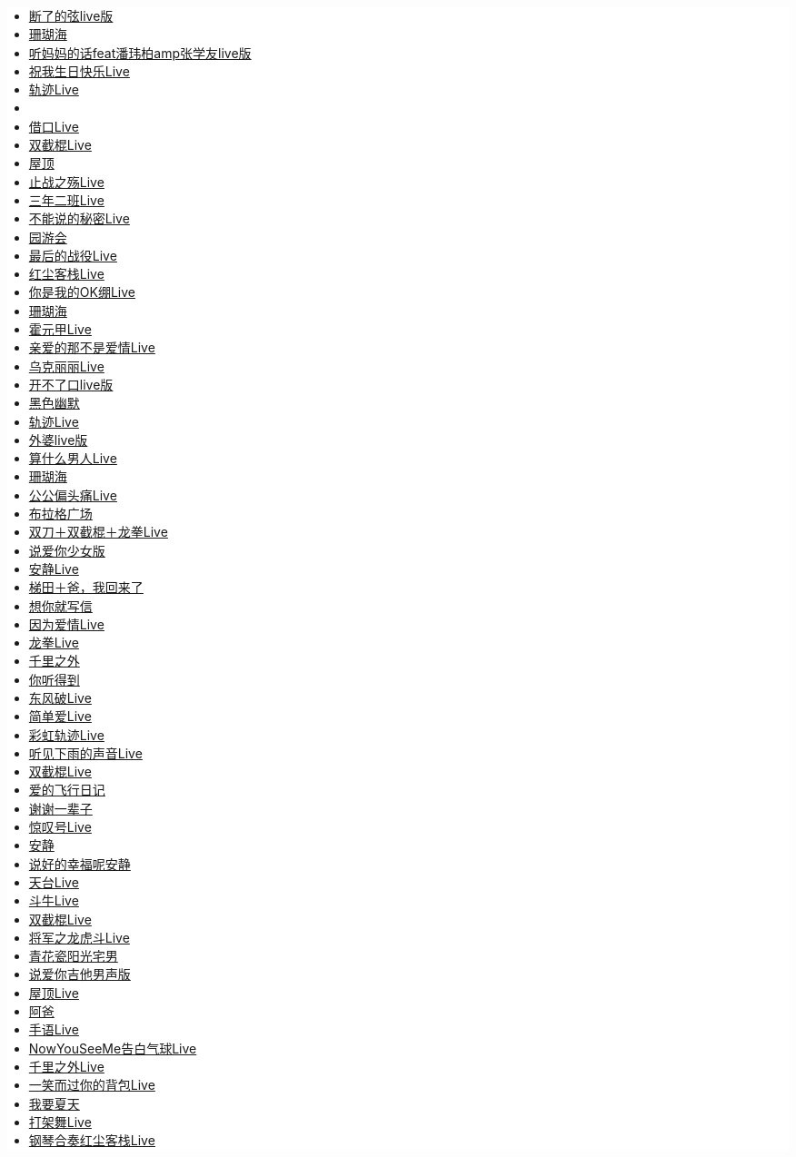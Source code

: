   - [断了的弦live版](#%E6%96%AD%E4%BA%86%E7%9A%84%E5%BC%A6live%E7%89%88)
  - [珊瑚海](#%E7%8F%8A%E7%91%9A%E6%B5%B7-2)
  - [听妈妈的话feat潘玮柏amp张学友live版](#%E5%90%AC%E5%A6%88%E5%A6%88%E7%9A%84%E8%AF%9Dfeat%E6%BD%98%E7%8E%AE%E6%9F%8Famp%E5%BC%A0%E5%AD%A6%E5%8F%8Blive%E7%89%88)
  - [祝我生日快乐Live](#%E7%A5%9D%E6%88%91%E7%94%9F%E6%97%A5%E5%BF%AB%E4%B9%90live)
  - [轨迹Live](#%E8%BD%A8%E8%BF%B9live)
  - [](#6)
  - [借口Live](#%E5%80%9F%E5%8F%A3live)
  - [双截棍Live](#%E5%8F%8C%E6%88%AA%E6%A3%8Dlive-1)
  - [屋顶](#%E5%B1%8B%E9%A1%B6-2)
  - [止战之殇Live](#%E6%AD%A2%E6%88%98%E4%B9%8B%E6%AE%87live)
  - [三年二班Live](#%E4%B8%89%E5%B9%B4%E4%BA%8C%E7%8F%ADlive)
  - [不能说的秘密Live](#%E4%B8%8D%E8%83%BD%E8%AF%B4%E7%9A%84%E7%A7%98%E5%AF%86live)
  - [园游会](#%E5%9B%AD%E6%B8%B8%E4%BC%9A-1)
  - [最后的战役Live](#%E6%9C%80%E5%90%8E%E7%9A%84%E6%88%98%E5%BD%B9live)
  - [红尘客栈Live](#%E7%BA%A2%E5%B0%98%E5%AE%A2%E6%A0%88live)
  - [你是我的OK绷Live](#%E4%BD%A0%E6%98%AF%E6%88%91%E7%9A%84ok%E7%BB%B7live)
  - [珊瑚海](#%E7%8F%8A%E7%91%9A%E6%B5%B7-3)
  - [霍元甲Live](#%E9%9C%8D%E5%85%83%E7%94%B2live)
  - [亲爱的那不是爱情Live](#%E4%BA%B2%E7%88%B1%E7%9A%84%E9%82%A3%E4%B8%8D%E6%98%AF%E7%88%B1%E6%83%85live)
  - [乌克丽丽Live](#%E4%B9%8C%E5%85%8B%E4%B8%BD%E4%B8%BDlive)
  - [开不了口live版](#%E5%BC%80%E4%B8%8D%E4%BA%86%E5%8F%A3live%E7%89%88)
  - [黑色幽默](#%E9%BB%91%E8%89%B2%E5%B9%BD%E9%BB%98-1)
  - [轨迹Live](#%E8%BD%A8%E8%BF%B9live-1)
  - [外婆live版](#%E5%A4%96%E5%A9%86live%E7%89%88)
  - [算什么男人Live](#%E7%AE%97%E4%BB%80%E4%B9%88%E7%94%B7%E4%BA%BAlive)
  - [珊瑚海](#%E7%8F%8A%E7%91%9A%E6%B5%B7-4)
  - [公公偏头痛Live](#%E5%85%AC%E5%85%AC%E5%81%8F%E5%A4%B4%E7%97%9Blive)
  - [布拉格广场](#%E5%B8%83%E6%8B%89%E6%A0%BC%E5%B9%BF%E5%9C%BA-3)
  - [双刀＋双截棍＋龙拳Live](#%E5%8F%8C%E5%88%80%EF%BC%8B%E5%8F%8C%E6%88%AA%E6%A3%8D%EF%BC%8B%E9%BE%99%E6%8B%B3live)
  - [说爱你少女版](#%E8%AF%B4%E7%88%B1%E4%BD%A0%E5%B0%91%E5%A5%B3%E7%89%88)
  - [安静Live](#%E5%AE%89%E9%9D%99live)
  - [梯田＋爸，我回来了](#%E6%A2%AF%E7%94%B0%EF%BC%8B%E7%88%B8%E6%88%91%E5%9B%9E%E6%9D%A5%E4%BA%86)
  - [想你就写信](#%E6%83%B3%E4%BD%A0%E5%B0%B1%E5%86%99%E4%BF%A1)
  - [因为爱情Live](#%E5%9B%A0%E4%B8%BA%E7%88%B1%E6%83%85live)
  - [龙拳Live](#%E9%BE%99%E6%8B%B3live)
  - [千里之外](#%E5%8D%83%E9%87%8C%E4%B9%8B%E5%A4%96-3)
  - [你听得到](#%E4%BD%A0%E5%90%AC%E5%BE%97%E5%88%B0-1)
  - [东风破Live](#%E4%B8%9C%E9%A3%8E%E7%A0%B4live-1)
  - [简单爱Live](#%E7%AE%80%E5%8D%95%E7%88%B1live-1)
  - [彩虹轨迹Live](#%E5%BD%A9%E8%99%B9%E8%BD%A8%E8%BF%B9live)
  - [听见下雨的声音Live](#%E5%90%AC%E8%A7%81%E4%B8%8B%E9%9B%A8%E7%9A%84%E5%A3%B0%E9%9F%B3live)
  - [双截棍Live](#%E5%8F%8C%E6%88%AA%E6%A3%8Dlive-2)
  - [爱的飞行日记](#%E7%88%B1%E7%9A%84%E9%A3%9E%E8%A1%8C%E6%97%A5%E8%AE%B0-1)
  - [谢谢一辈子](#%E8%B0%A2%E8%B0%A2%E4%B8%80%E8%BE%88%E5%AD%90)
  - [惊叹号Live](#%E6%83%8A%E5%8F%B9%E5%8F%B7live)
  - [安静](#%E5%AE%89%E9%9D%99-1)
  - [说好的幸福呢安静](#%E8%AF%B4%E5%A5%BD%E7%9A%84%E5%B9%B8%E7%A6%8F%E5%91%A2%E5%AE%89%E9%9D%99)
  - [天台Live](#%E5%A4%A9%E5%8F%B0live)
  - [斗牛Live](#%E6%96%97%E7%89%9Blive)
  - [双截棍Live](#%E5%8F%8C%E6%88%AA%E6%A3%8Dlive-3)
  - [将军之龙虎斗Live](#%E5%B0%86%E5%86%9B%E4%B9%8B%E9%BE%99%E8%99%8E%E6%96%97live)
  - [青花瓷阳光宅男](#%E9%9D%92%E8%8A%B1%E7%93%B7%E9%98%B3%E5%85%89%E5%AE%85%E7%94%B7)
  - [说爱你吉他男声版](#%E8%AF%B4%E7%88%B1%E4%BD%A0%E5%90%89%E4%BB%96%E7%94%B7%E5%A3%B0%E7%89%88)
  - [屋顶Live](#%E5%B1%8B%E9%A1%B6live)
  - [阿爸](#%E9%98%BF%E7%88%B8)
  - [手语Live](#%E6%89%8B%E8%AF%ADlive)
  - [NowYouSeeMe告白气球Live](#nowyouseeme%E5%91%8A%E7%99%BD%E6%B0%94%E7%90%83live)
  - [千里之外Live](#%E5%8D%83%E9%87%8C%E4%B9%8B%E5%A4%96live)
  - [一笑而过你的背包Live](#%E4%B8%80%E7%AC%91%E8%80%8C%E8%BF%87%E4%BD%A0%E7%9A%84%E8%83%8C%E5%8C%85live)
  - [我要夏天](#%E6%88%91%E8%A6%81%E5%A4%8F%E5%A4%A9)
  - [打架舞Live](#%E6%89%93%E6%9E%B6%E8%88%9Elive)
  - [钢琴合奏红尘客栈Live](#%E9%92%A2%E7%90%B4%E5%90%88%E5%A5%8F%E7%BA%A2%E5%B0%98%E5%AE%A2%E6%A0%88live)